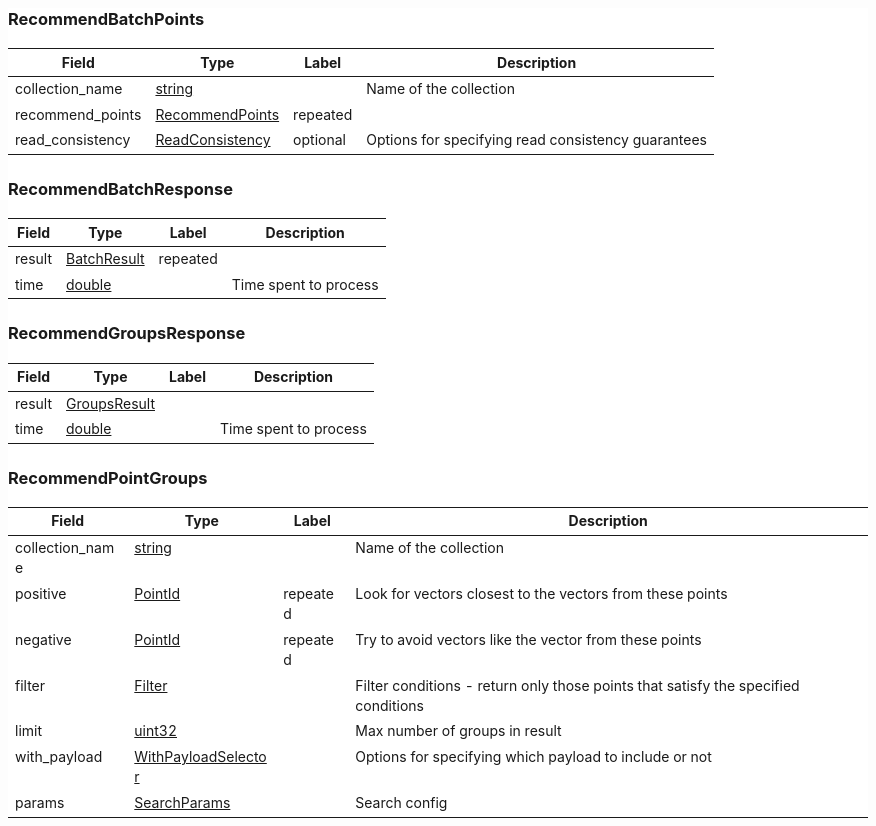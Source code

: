 




<a name="qdrant-RecommendBatchPoints"></a>

### RecommendBatchPoints



| Field | Type | Label | Description |
| ----- | ---- | ----- | ----------- |
| collection_name | [string](#string) |  | Name of the collection |
| recommend_points | [RecommendPoints](#qdrant-RecommendPoints) | repeated |  |
| read_consistency | [ReadConsistency](#qdrant-ReadConsistency) | optional | Options for specifying read consistency guarantees |






<a name="qdrant-RecommendBatchResponse"></a>

### RecommendBatchResponse



| Field | Type | Label | Description |
| ----- | ---- | ----- | ----------- |
| result | [BatchResult](#qdrant-BatchResult) | repeated |  |
| time | [double](#double) |  | Time spent to process |






<a name="qdrant-RecommendGroupsResponse"></a>

### RecommendGroupsResponse



| Field | Type | Label | Description |
| ----- | ---- | ----- | ----------- |
| result | [GroupsResult](#qdrant-GroupsResult) |  |  |
| time | [double](#double) |  | Time spent to process |






<a name="qdrant-RecommendPointGroups"></a>

### RecommendPointGroups



| Field | Type | Label | Description |
| ----- | ---- | ----- | ----------- |
| collection_name | [string](#string) |  | Name of the collection |
| positive | [PointId](#qdrant-PointId) | repeated | Look for vectors closest to the vectors from these points |
| negative | [PointId](#qdrant-PointId) | repeated | Try to avoid vectors like the vector from these points |
| filter | [Filter](#qdrant-Filter) |  | Filter conditions - return only those points that satisfy the specified conditions |
| limit | [uint32](#uint32) |  | Max number of groups in result |
| with_payload | [WithPayloadSelector](#qdrant-WithPayloadSelector) |  | Options for specifying which payload to include or not |
| params | [SearchParams](#qdrant-SearchParams) |  | Search config |